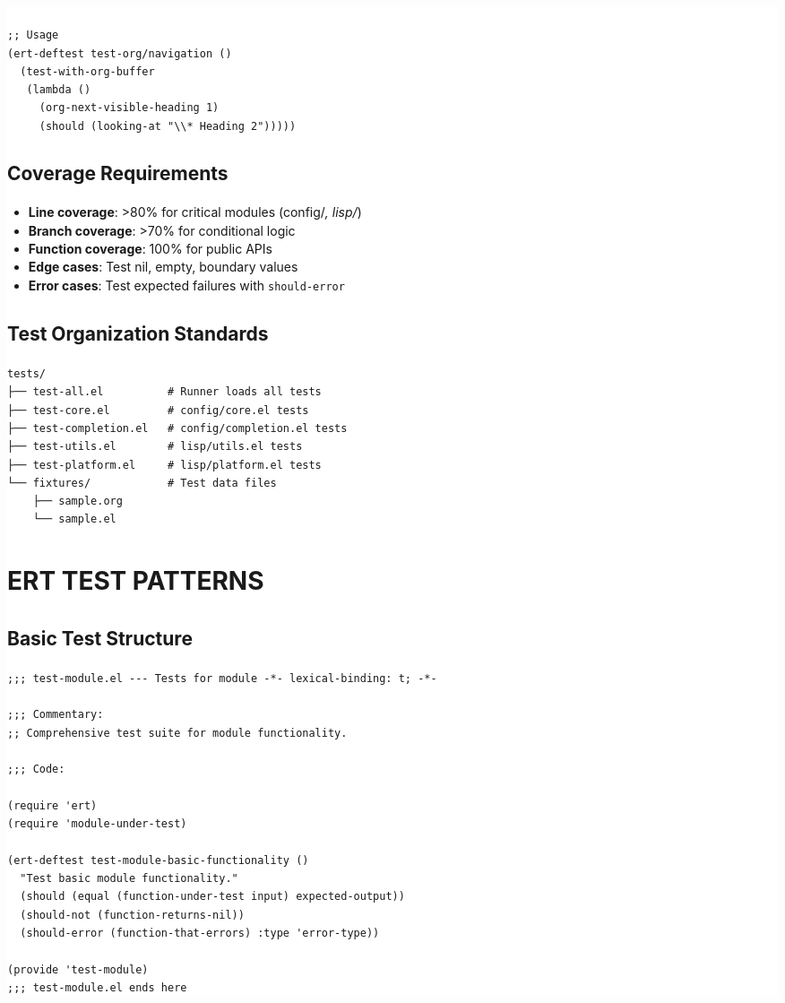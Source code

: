 ```elisp

;; Usage
(ert-deftest test-org/navigation ()
  (test-with-org-buffer
   (lambda ()
     (org-next-visible-heading 1)
     (should (looking-at "\\* Heading 2")))))
```

## Coverage Requirements
- **Line coverage**: >80% for critical modules (config/*, lisp/*)
- **Branch coverage**: >70% for conditional logic
- **Function coverage**: 100% for public APIs
- **Edge cases**: Test nil, empty, boundary values
- **Error cases**: Test expected failures with `should-error`

## Test Organization Standards
```
tests/
├── test-all.el          # Runner loads all tests
├── test-core.el         # config/core.el tests
├── test-completion.el   # config/completion.el tests
├── test-utils.el        # lisp/utils.el tests
├── test-platform.el     # lisp/platform.el tests
└── fixtures/            # Test data files
    ├── sample.org
    └── sample.el
```

# ERT TEST PATTERNS

## Basic Test Structure
```elisp
;;; test-module.el --- Tests for module -*- lexical-binding: t; -*-

;;; Commentary:
;; Comprehensive test suite for module functionality.

;;; Code:

(require 'ert)
(require 'module-under-test)

(ert-deftest test-module-basic-functionality ()
  "Test basic module functionality."
  (should (equal (function-under-test input) expected-output))
  (should-not (function-returns-nil))
  (should-error (function-that-errors) :type 'error-type))

(provide 'test-module)
;;; test-module.el ends here
```
